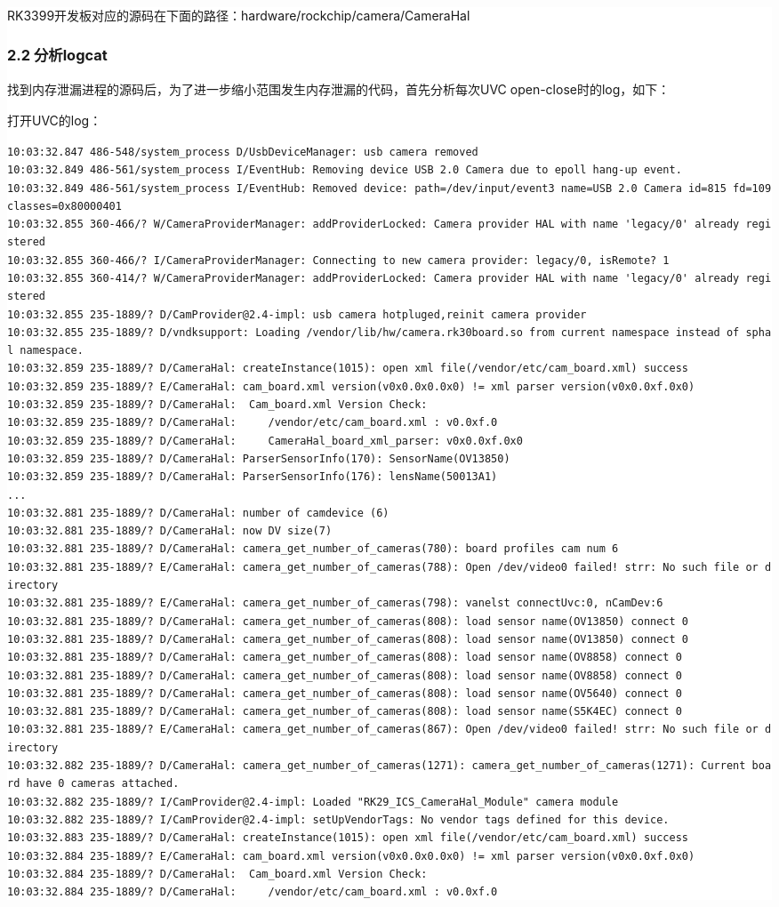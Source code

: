 RK3399开发板对应的源码在下面的路径：hardware/rockchip/camera/CameraHal

### 2.2 分析logcat

找到内存泄漏进程的源码后，为了进一步缩小范围发生内存泄漏的代码，首先分析每次UVC open-close时的log，如下：

打开UVC的log：

```
10:03:32.847 486-548/system_process D/UsbDeviceManager: usb camera removed
10:03:32.849 486-561/system_process I/EventHub: Removing device USB 2.0 Camera due to epoll hang-up event.
10:03:32.849 486-561/system_process I/EventHub: Removed device: path=/dev/input/event3 name=USB 2.0 Camera id=815 fd=109 classes=0x80000401
10:03:32.855 360-466/? W/CameraProviderManager: addProviderLocked: Camera provider HAL with name 'legacy/0' already registered
10:03:32.855 360-466/? I/CameraProviderManager: Connecting to new camera provider: legacy/0, isRemote? 1
10:03:32.855 360-414/? W/CameraProviderManager: addProviderLocked: Camera provider HAL with name 'legacy/0' already registered
10:03:32.855 235-1889/? D/CamProvider@2.4-impl: usb camera hotpluged,reinit camera provider
10:03:32.855 235-1889/? D/vndksupport: Loading /vendor/lib/hw/camera.rk30board.so from current namespace instead of sphal namespace.
10:03:32.859 235-1889/? D/CameraHal: createInstance(1015): open xml file(/vendor/etc/cam_board.xml) success
10:03:32.859 235-1889/? E/CameraHal: cam_board.xml version(v0x0.0x0.0x0) != xml parser version(v0x0.0xf.0x0)
10:03:32.859 235-1889/? D/CameraHal:  Cam_board.xml Version Check: 
10:03:32.859 235-1889/? D/CameraHal:     /vendor/etc/cam_board.xml : v0.0xf.0
10:03:32.859 235-1889/? D/CameraHal:     CameraHal_board_xml_parser: v0x0.0xf.0x0
10:03:32.859 235-1889/? D/CameraHal: ParserSensorInfo(170): SensorName(OV13850)
10:03:32.859 235-1889/? D/CameraHal: ParserSensorInfo(176): lensName(50013A1)
...
10:03:32.881 235-1889/? D/CameraHal: number of camdevice (6)
10:03:32.881 235-1889/? D/CameraHal: now DV size(7)
10:03:32.881 235-1889/? D/CameraHal: camera_get_number_of_cameras(780): board profiles cam num 6
10:03:32.881 235-1889/? E/CameraHal: camera_get_number_of_cameras(788): Open /dev/video0 failed! strr: No such file or directory
10:03:32.881 235-1889/? E/CameraHal: camera_get_number_of_cameras(798): vanelst connectUvc:0, nCamDev:6
10:03:32.881 235-1889/? D/CameraHal: camera_get_number_of_cameras(808): load sensor name(OV13850) connect 0
10:03:32.881 235-1889/? D/CameraHal: camera_get_number_of_cameras(808): load sensor name(OV13850) connect 0
10:03:32.881 235-1889/? D/CameraHal: camera_get_number_of_cameras(808): load sensor name(OV8858) connect 0
10:03:32.881 235-1889/? D/CameraHal: camera_get_number_of_cameras(808): load sensor name(OV8858) connect 0
10:03:32.881 235-1889/? D/CameraHal: camera_get_number_of_cameras(808): load sensor name(OV5640) connect 0
10:03:32.881 235-1889/? D/CameraHal: camera_get_number_of_cameras(808): load sensor name(S5K4EC) connect 0
10:03:32.881 235-1889/? E/CameraHal: camera_get_number_of_cameras(867): Open /dev/video0 failed! strr: No such file or directory
10:03:32.882 235-1889/? D/CameraHal: camera_get_number_of_cameras(1271): camera_get_number_of_cameras(1271): Current board have 0 cameras attached.
10:03:32.882 235-1889/? I/CamProvider@2.4-impl: Loaded "RK29_ICS_CameraHal_Module" camera module
10:03:32.882 235-1889/? I/CamProvider@2.4-impl: setUpVendorTags: No vendor tags defined for this device.
10:03:32.883 235-1889/? D/CameraHal: createInstance(1015): open xml file(/vendor/etc/cam_board.xml) success
10:03:32.884 235-1889/? E/CameraHal: cam_board.xml version(v0x0.0x0.0x0) != xml parser version(v0x0.0xf.0x0)
10:03:32.884 235-1889/? D/CameraHal:  Cam_board.xml Version Check: 
10:03:32.884 235-1889/? D/CameraHal:     /vendor/etc/cam_board.xml : v0.0xf.0
```